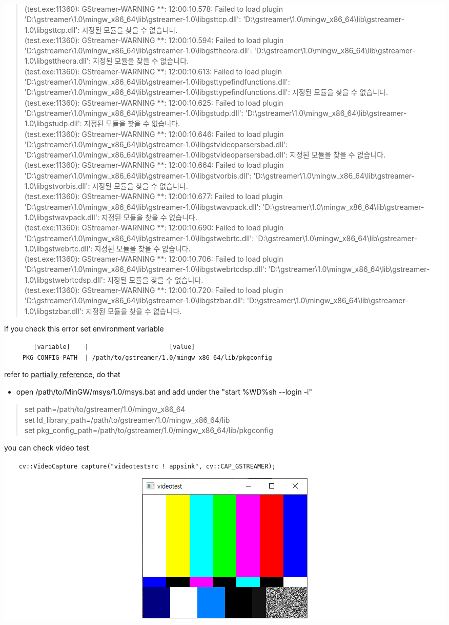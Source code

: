 > (test.exe:11360): GStreamer-WARNING **: 12:00:10.578: Failed to load plugin 'D:\gstreamer\1.0\mingw_x86_64\lib\gstreamer-1.0\libgsttcp.dll': 'D:\gstreamer\1.0\mingw_x86_64\lib\gstreamer-1.0\libgsttcp.dll': 지정된 모듈을 찾을 수 없습니다.  
> (test.exe:11360): GStreamer-WARNING **: 12:00:10.594: Failed to load plugin 'D:\gstreamer\1.0\mingw_x86_64\lib\gstreamer-1.0\libgsttheora.dll': 'D:\gstreamer\1.0\mingw_x86_64\lib\gstreamer-1.0\libgsttheora.dll': 지정된 모듈을 찾을 수 없습니다.  
> (test.exe:11360): GStreamer-WARNING **: 12:00:10.613: Failed to load plugin 'D:\gstreamer\1.0\mingw_x86_64\lib\gstreamer-1.0\libgsttypefindfunctions.dll': 'D:\gstreamer\1.0\mingw_x86_64\lib\gstreamer-1.0\libgsttypefindfunctions.dll': 지정된 모듈을 찾을 수 없습니다.  
> (test.exe:11360): GStreamer-WARNING **: 12:00:10.625: Failed to load plugin 'D:\gstreamer\1.0\mingw_x86_64\lib\gstreamer-1.0\libgstudp.dll': 'D:\gstreamer\1.0\mingw_x86_64\lib\gstreamer-1.0\libgstudp.dll': 지정된 모듈을 찾을 수 없습니다.  
> (test.exe:11360): GStreamer-WARNING **: 12:00:10.646: Failed to load plugin 'D:\gstreamer\1.0\mingw_x86_64\lib\gstreamer-1.0\libgstvideoparsersbad.dll': 'D:\gstreamer\1.0\mingw_x86_64\lib\gstreamer-1.0\libgstvideoparsersbad.dll': 지정된 모듈을 찾을 수 없습니다.  
> (test.exe:11360): GStreamer-WARNING **: 12:00:10.664: Failed to load plugin 'D:\gstreamer\1.0\mingw_x86_64\lib\gstreamer-1.0\libgstvorbis.dll': 'D:\gstreamer\1.0\mingw_x86_64\lib\gstreamer-1.0\libgstvorbis.dll': 지정된 모듈을 찾을 수 없습니다.  
> (test.exe:11360): GStreamer-WARNING **: 12:00:10.677: Failed to load plugin 'D:\gstreamer\1.0\mingw_x86_64\lib\gstreamer-1.0\libgstwavpack.dll': 'D:\gstreamer\1.0\mingw_x86_64\lib\gstreamer-1.0\libgstwavpack.dll': 지정된 모듈을 찾을 수 없습니다.  
> (test.exe:11360): GStreamer-WARNING **: 12:00:10.690: Failed to load plugin 'D:\gstreamer\1.0\mingw_x86_64\lib\gstreamer-1.0\libgstwebrtc.dll': 'D:\gstreamer\1.0\mingw_x86_64\lib\gstreamer-1.0\libgstwebrtc.dll': 지정된 모듈을 찾을 수 없습니다.  
> (test.exe:11360): GStreamer-WARNING **: 12:00:10.706: Failed to load plugin 'D:\gstreamer\1.0\mingw_x86_64\lib\gstreamer-1.0\libgstwebrtcdsp.dll': 'D:\gstreamer\1.0\mingw_x86_64\lib\gstreamer-1.0\libgstwebrtcdsp.dll': 지정된 모듈을 찾을 수 없습니다.  
> (test.exe:11360): GStreamer-WARNING **: 12:00:10.720: Failed to load plugin 'D:\gstreamer\1.0\mingw_x86_64\lib\gstreamer-1.0\libgstzbar.dll': 'D:\gstreamer\1.0\mingw_x86_64\lib\gstreamer-1.0\libgstzbar.dll': 지정된 모듈을 찾을 수 없습니다.  

if you check this error set environment variable

            [variable]    |                      [value]
         PKG_CONFIG_PATH  | /path/to/gstreamer/1.0/mingw_x86_64/lib/pkgconfig
         
refer to [partially reference](https://m.blog.naver.com/PostView.nhn?blogId=myrandy1&logNo=220374362061&proxyReferer=https:%2F%2Fwww.google.com%2F), do that

* open /path/to/MinGW/msys/1.0/msys.bat and add under the "start %WD%sh --login -i"  

> set path=/path/to/gstreamer/1.0/mingw_x86_64  
> set ld_library_path=/path/to/gstreamer/1.0/mingw_x86_64/lib  
> set pkg_config_path=/path/to/gstreamer/1.0/mingw_x86_64/lib/pkgconfig

you can check video test

        cv::VideoCapture capture("videotestsrc ! appsink", cv::CAP_GSTREAMER);
        
<p align="center">
<img src="./img/videotest.png" title="videotest" alt="videotest"></img>
</p>
